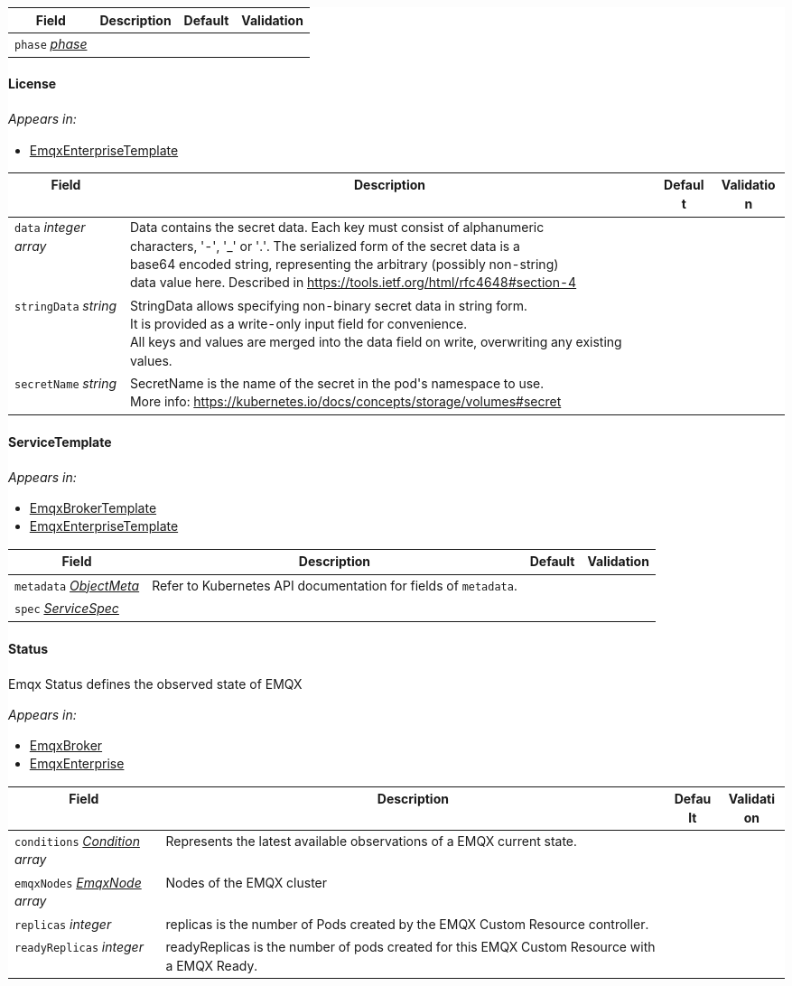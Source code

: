 | Field | Description | Default | Validation |
| --- | --- | --- | --- |
| `phase` _[phase](#phase)_ |  |  |  |






#### License







_Appears in:_
- [EmqxEnterpriseTemplate](#emqxenterprisetemplate)

| Field | Description | Default | Validation |
| --- | --- | --- | --- |
| `data` _integer array_ | Data contains the secret data. Each key must consist of alphanumeric<br />characters, '-', '_' or '.'. The serialized form of the secret data is a<br />base64 encoded string, representing the arbitrary (possibly non-string)<br />data value here. Described in https://tools.ietf.org/html/rfc4648#section-4 |  |  |
| `stringData` _string_ | StringData allows specifying non-binary secret data in string form.<br />It is provided as a write-only input field for convenience.<br />All keys and values are merged into the data field on write, overwriting any existing values. |  |  |
| `secretName` _string_ | SecretName is the name of the secret in the pod's namespace to use.<br />More info: https://kubernetes.io/docs/concepts/storage/volumes#secret |  |  |






#### ServiceTemplate







_Appears in:_
- [EmqxBrokerTemplate](#emqxbrokertemplate)
- [EmqxEnterpriseTemplate](#emqxenterprisetemplate)

| Field | Description | Default | Validation |
| --- | --- | --- | --- |
| `metadata` _[ObjectMeta](https://kubernetes.io/docs/reference/generated/kubernetes-api/v1.22/#objectmeta-v1-meta)_ | Refer to Kubernetes API documentation for fields of `metadata`. |  |  |
| `spec` _[ServiceSpec](https://kubernetes.io/docs/reference/generated/kubernetes-api/v1.22/#servicespec-v1-core)_ |  |  |  |


#### Status



Emqx Status defines the observed state of EMQX



_Appears in:_
- [EmqxBroker](#emqxbroker)
- [EmqxEnterprise](#emqxenterprise)

| Field | Description | Default | Validation |
| --- | --- | --- | --- |
| `conditions` _[Condition](#condition) array_ | Represents the latest available observations of a EMQX current state. |  |  |
| `emqxNodes` _[EmqxNode](#emqxnode) array_ | Nodes of the EMQX cluster |  |  |
| `replicas` _integer_ | replicas is the number of Pods created by the EMQX Custom Resource controller. |  |  |
| `readyReplicas` _integer_ | readyReplicas is the number of pods created for this EMQX Custom Resource with a EMQX Ready. |  |  |


